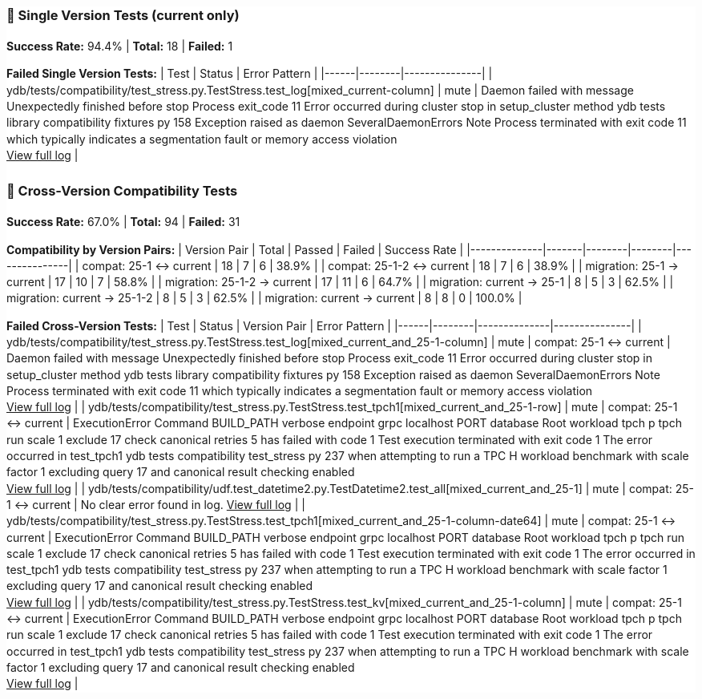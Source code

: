 ### 🔧 Single Version Tests (current only)
**Success Rate:** 94.4% | **Total:** 18 | **Failed:** 1

**Failed Single Version Tests:**
| Test | Status | Error Pattern |
|------|--------|---------------|
| ydb/tests/compatibility/test_stress.py.TestStress.test_log[mixed_current-column] | mute | Daemon failed with message  Unexpectedly finished before stop  Process exit_code  11  Error occurred during cluster stop   in setup_cluster method  ydb tests library compatibility fixtures py 158   Exception raised as daemon SeveralDaemonErrors  Note  Process terminated with exit code 11  which typically indicates a segmentation fault or memory access violation<br>[View full log](https://storage.yandexcloud.net/ydb-gh-logs/ydb-platform/ydb/Regression-run_Large/15720264265/ya-main-x86-64/try_1/artifacts/logs/ydb/tests/compatibility/test-results/py3test/testing_out_stuff/test_stress.py.TestStress.test_log.mixed_current-column.log) |

### 🔄 Cross-Version Compatibility Tests
**Success Rate:** 67.0% | **Total:** 94 | **Failed:** 31

**Compatibility by Version Pairs:**
| Version Pair | Total | Passed | Failed | Success Rate |
|--------------|-------|--------|--------|---------------|
| compat: 25-1 ↔ current | 18 | 7 | 6 | 38.9% |
| compat: 25-1-2 ↔ current | 18 | 7 | 6 | 38.9% |
| migration: 25-1 → current | 17 | 10 | 7 | 58.8% |
| migration: 25-1-2 → current | 17 | 11 | 6 | 64.7% |
| migration: current → 25-1 | 8 | 5 | 3 | 62.5% |
| migration: current → 25-1-2 | 8 | 5 | 3 | 62.5% |
| migration: current → current | 8 | 8 | 0 | 100.0% |

**Failed Cross-Version Tests:**
| Test | Status | Version Pair | Error Pattern |
|------|--------|--------------|---------------|
| ydb/tests/compatibility/test_stress.py.TestStress.test_log[mixed_current_and_25-1-column] | mute | compat: 25-1 ↔ current | Daemon failed with message  Unexpectedly finished before stop  Process exit_code  11  Error occurred during cluster stop   in setup_cluster method  ydb tests library compatibility fixtures py 158   Exception raised as daemon SeveralDaemonErrors  Note  Process terminated with exit code 11  which typically indicates a segmentation fault or memory access violation<br>[View full log](https://storage.yandexcloud.net/ydb-gh-logs/ydb-platform/ydb/Regression-run_Large/15720264265/ya-main-x86-64/try_1/artifacts/logs/ydb/tests/compatibility/test-results/py3test/testing_out_stuff/test_stress.py.TestStress.test_log.mixed_current_and_25-1-column.log) |
| ydb/tests/compatibility/test_stress.py.TestStress.test_tpch1[mixed_current_and_25-1-row] | mute | compat: 25-1 ↔ current | ExecutionError  Command  BUILD_PATH   verbose   endpoint grpc   localhost PORT   database  Root   workload tpch  p tpch run   scale 1   exclude 17   check canonical   retries 5  has failed with code 1  Test execution terminated with exit code 1  The error occurred in test_tpch1  ydb tests compatibility test_stress py 237  when attempting to run a TPC H workload benchmark with scale factor 1  excluding query 17  and canonical result checking enabled<br>[View full log](https://storage.yandexcloud.net/ydb-gh-logs/ydb-platform/ydb/Regression-run_Large/15720264265/ya-main-x86-64/try_1/artifacts/logs/ydb/tests/compatibility/test-results/py3test/testing_out_stuff/test_stress.py.TestStress.test_tpch1.mixed_current_and_25-1-row.log) |
| ydb/tests/compatibility/udf.test_datetime2.py.TestDatetime2.test_all[mixed_current_and_25-1] | mute | compat: 25-1 ↔ current | No clear error found in log. [View full log](https://storage.yandexcloud.net/ydb-gh-logs/ydb-platform/ydb/Regression-run_Large/15720264265/ya-main-x86-64/try_1/artifacts/logs/ydb/tests/compatibility/test-results/py3test/testing_out_stuff/udf.test_datetime2.py.TestDatetime2.test_all.mixed_current_and_25-1.log) |
| ydb/tests/compatibility/test_stress.py.TestStress.test_tpch1[mixed_current_and_25-1-column-date64] | mute | compat: 25-1 ↔ current | ExecutionError  Command  BUILD_PATH   verbose   endpoint grpc   localhost PORT   database  Root   workload tpch  p tpch run   scale 1   exclude 17   check canonical   retries 5  has failed with code 1  Test execution terminated with exit code 1  The error occurred in test_tpch1  ydb tests compatibility test_stress py 237  when attempting to run a TPC H workload benchmark with scale factor 1  excluding query 17  and canonical result checking enabled<br>[View full log](https://storage.yandexcloud.net/ydb-gh-logs/ydb-platform/ydb/Regression-run_Large/15720264265/ya-main-x86-64/try_1/artifacts/logs/ydb/tests/compatibility/test-results/py3test/testing_out_stuff/test_stress.py.TestStress.test_tpch1.mixed_current_and_25-1-column-date64.log) |
| ydb/tests/compatibility/test_stress.py.TestStress.test_kv[mixed_current_and_25-1-column] | mute | compat: 25-1 ↔ current | ExecutionError  Command  BUILD_PATH   verbose   endpoint grpc   localhost PORT   database  Root   workload tpch  p tpch run   scale 1   exclude 17   check canonical   retries 5  has failed with code 1  Test execution terminated with exit code 1  The error occurred in test_tpch1  ydb tests compatibility test_stress py 237  when attempting to run a TPC H workload benchmark with scale factor 1  excluding query 17  and canonical result checking enabled<br>[View full log](https://storage.yandexcloud.net/ydb-gh-logs/ydb-platform/ydb/Regression-run_Large/15720264265/ya-main-x86-64/try_1/artifacts/logs/ydb/tests/compatibility/test-results/py3test/testing_out_stuff/test_stress.py.TestStress.test_kv.mixed_current_and_25-1-column.log) |